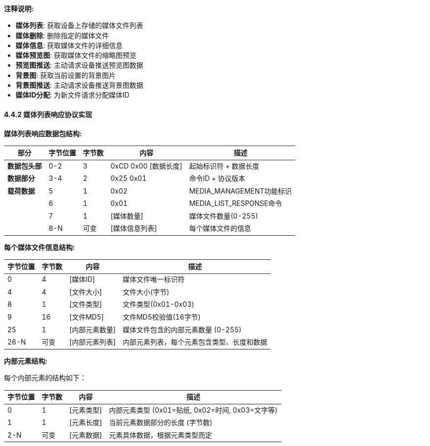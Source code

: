 **注释说明:**
- **媒体列表**: 获取设备上存储的媒体文件列表
- **媒体删除**: 删除指定的媒体文件
- **媒体信息**: 获取媒体文件的详细信息
- **媒体预览图**: 获取媒体文件的缩略图预览
- **预览图推送**: 主动请求设备推送预览图数据
- **背景图**: 获取当前设置的背景图片
- **背景图推送**: 主动请求设备推送背景图数据
- **媒体ID分配**: 为新文件请求分配媒体ID

#### 4.4.2 媒体列表响应协议实现

**媒体列表响应数据包结构:**

| 部分 | 字节位置 | 字节数 | 内容 | 描述 |
|------|---------|--------|------|------|
| **数据包头部** | 0-2 | 3 | 0xCD 0x00 [数据长度] | 起始标识符 + 数据长度 |
| **数据部分** | 3-4 | 2 | 0x25 0x01 | 命令ID + 协议版本 |
| **载荷数据** | 5 | 1 | 0x02 | MEDIA_MANAGEMENT功能标识 |
| | 6 | 1 | 0x01 | MEDIA_LIST_RESPONSE命令 |
| | 7 | 1 | [媒体数量] | 媒体文件数量(0-255) |
| | 8-N | 可变 | [媒体信息列表] | 每个媒体文件的信息 |

**每个媒体文件信息结构:**

| 字节位置 | 字节数 | 内容 | 描述 |
|---------|--------|------|------|
| 0 | 4 | [媒体ID] | 媒体文件唯一标识符 |
| 4 | 4 | [文件大小] | 文件大小(字节) |
| 8 | 1 | [文件类型] | 文件类型(0x01-0x03) |
| 9 | 16 | [文件MD5] | 文件MD5校验值(16字节) |
| 25 | 1 | [内部元素数量] | 媒体文件包含的内部元素数量 (0-255) |
| 26-N | 可变 | [内部元素列表] | 内部元素列表，每个元素包含类型、长度和数据 |

**内部元素结构:**

每个内部元素的结构如下：

| 字节位置 | 字节数 | 内容 | 描述 |
|---------|--------|------|------|
| 0 | 1 | [元素类型] | 内部元素类型 (0x01=贴纸, 0x02=时间, 0x03=文字等) |
| 1 | 1 | [元素长度] | 当前元素数据部分的长度 (字节数) |
| 2-N | 可变 | [元素数据] | 元素具体数据，根据元素类型而定 |
